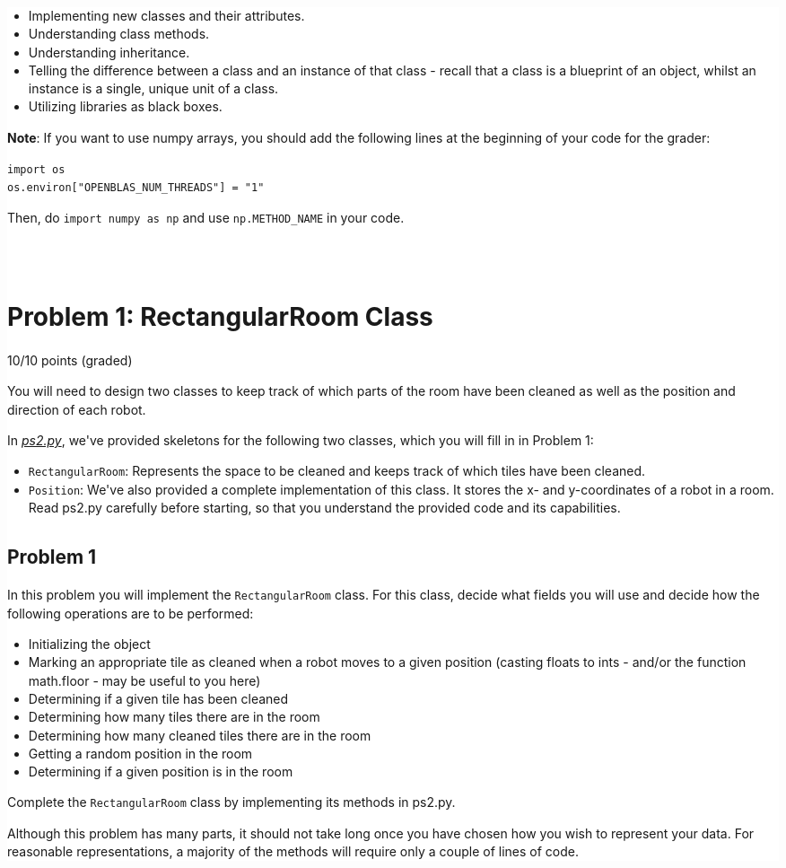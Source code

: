* Implementing new classes and their attributes.
* Understanding class methods.
* Understanding inheritance.
* Telling the difference between a class and an instance of that class - recall that a class is a blueprint of an object, whilst an instance is a single, unique unit of a class.
* Utilizing libraries as black boxes.

**Note**: If you want to use numpy arrays, you should add the following lines at the beginning of your code for the grader:
```
import os
os.environ["OPENBLAS_NUM_THREADS"] = "1"
```
Then, do `import numpy as np` and use `np.METHOD_NAME` in your code.
<br>
<br>
<br>

# Problem 1: RectangularRoom Class
10/10 points (graded)

You will need to design two classes to keep track of which parts of the room have been cleaned as well as the position and direction of each robot.

In [*ps2.py*](https://raw.githubusercontent.com/lcsm29/edx-mit-6.00.2x/74af34ce4235279b3849f0318cfdfb0a686472b0/ps2/ps2.py), we've provided skeletons for the following two classes, which you will fill in in Problem 1:

* `RectangularRoom`: Represents the space to be cleaned and keeps track of which tiles have been cleaned.
* `Position`: We've also provided a complete implementation of this class. It stores the x- and y-coordinates of a robot in a room.
Read ps2.py carefully before starting, so that you understand the provided code and its capabilities.

## Problem 1
In this problem you will implement the `RectangularRoom` class. For this class, decide what fields you will use and decide how the following operations are to be performed:

* Initializing the object
* Marking an appropriate tile as cleaned when a robot moves to a given position (casting floats to ints - and/or the function math.floor - may be useful to you here)
* Determining if a given tile has been cleaned
* Determining how many tiles there are in the room
* Determining how many cleaned tiles there are in the room
* Getting a random position in the room
* Determining if a given position is in the room

Complete the `RectangularRoom` class by implementing its methods in ps2.py.

Although this problem has many parts, it should not take long once you have chosen how you wish to represent your data. For reasonable representations, a majority of the methods will require only a couple of lines of code.
